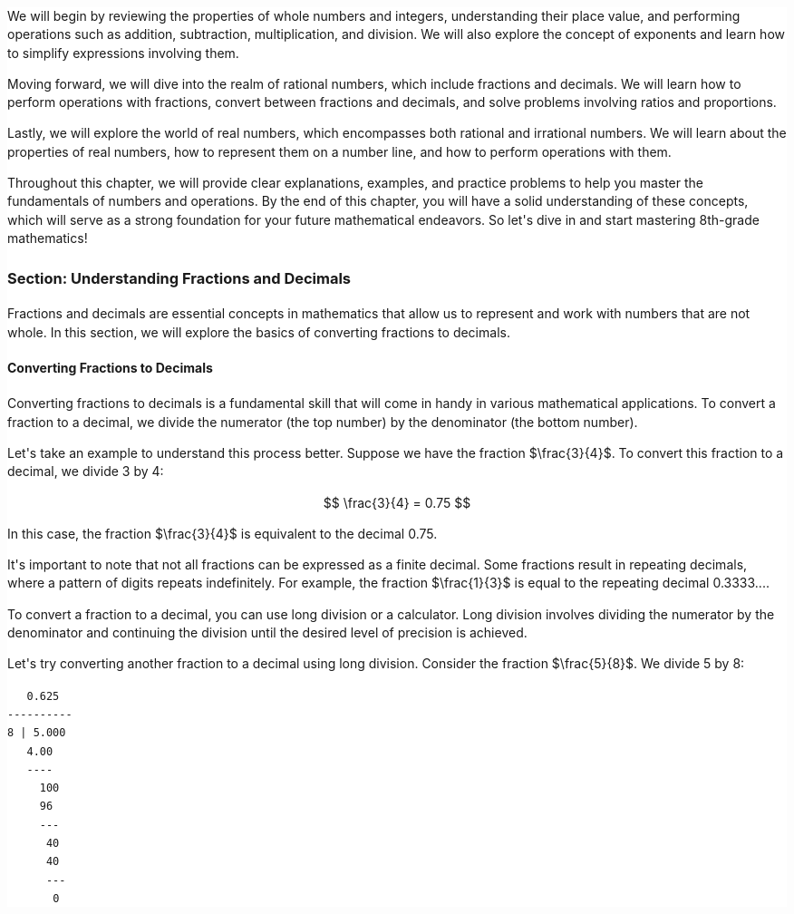 We will begin by reviewing the properties of whole numbers and integers, understanding their place value, and performing operations such as addition, subtraction, multiplication, and division. We will also explore the concept of exponents and learn how to simplify expressions involving them. 

Moving forward, we will dive into the realm of rational numbers, which include fractions and decimals. We will learn how to perform operations with fractions, convert between fractions and decimals, and solve problems involving ratios and proportions. 

Lastly, we will explore the world of real numbers, which encompasses both rational and irrational numbers. We will learn about the properties of real numbers, how to represent them on a number line, and how to perform operations with them. 

Throughout this chapter, we will provide clear explanations, examples, and practice problems to help you master the fundamentals of numbers and operations. By the end of this chapter, you will have a solid understanding of these concepts, which will serve as a strong foundation for your future mathematical endeavors. So let's dive in and start mastering 8th-grade mathematics!

### Section: Understanding Fractions and Decimals

Fractions and decimals are essential concepts in mathematics that allow us to represent and work with numbers that are not whole. In this section, we will explore the basics of converting fractions to decimals.

#### Converting Fractions to Decimals

Converting fractions to decimals is a fundamental skill that will come in handy in various mathematical applications. To convert a fraction to a decimal, we divide the numerator (the top number) by the denominator (the bottom number).

Let's take an example to understand this process better. Suppose we have the fraction $\frac{3}{4}$. To convert this fraction to a decimal, we divide 3 by 4:

$$
\frac{3}{4} = 0.75
$$

In this case, the fraction $\frac{3}{4}$ is equivalent to the decimal 0.75.

It's important to note that not all fractions can be expressed as a finite decimal. Some fractions result in repeating decimals, where a pattern of digits repeats indefinitely. For example, the fraction $\frac{1}{3}$ is equal to the repeating decimal 0.3333....

To convert a fraction to a decimal, you can use long division or a calculator. Long division involves dividing the numerator by the denominator and continuing the division until the desired level of precision is achieved.

Let's try converting another fraction to a decimal using long division. Consider the fraction $\frac{5}{8}$. We divide 5 by 8:

```
   0.625
----------
8 | 5.000
   4.00
   ----
     100
     96
     ---
      40
      40
      ---
       0
```
